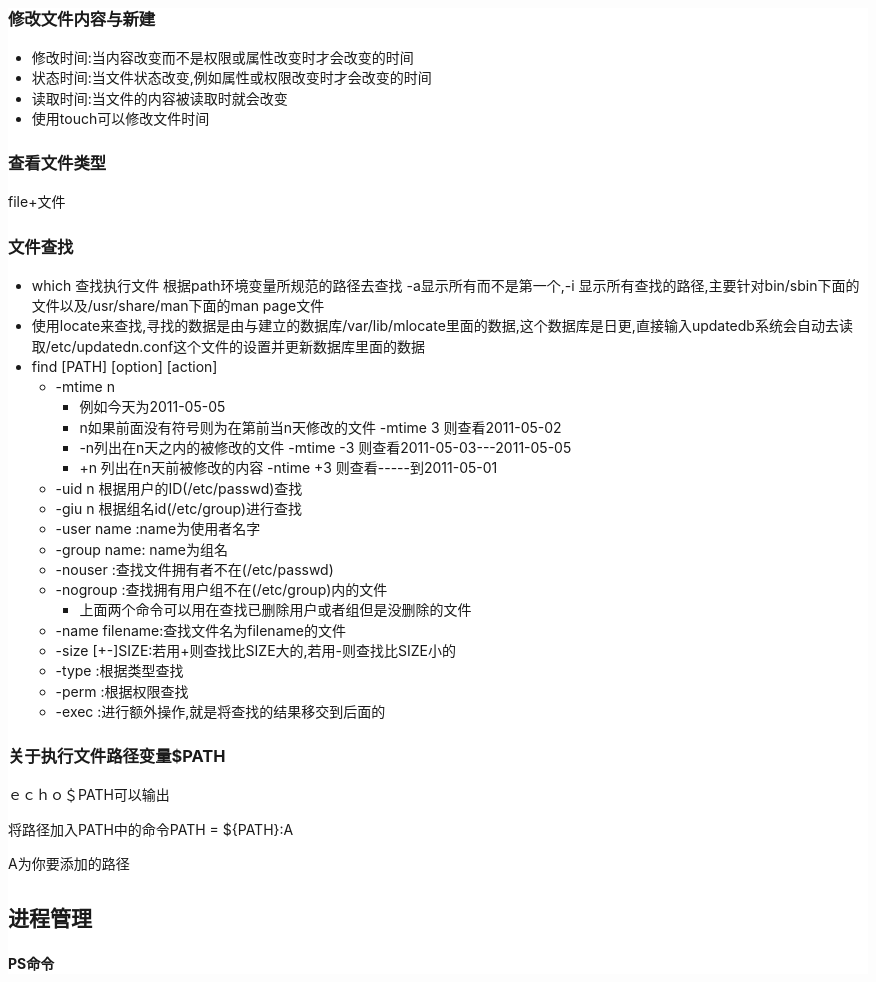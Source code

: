 ### 修改文件内容与新建

- 修改时间:当内容改变而不是权限或属性改变时才会改变的时间
- 状态时间:当文件状态改变,例如属性或权限改变时才会改变的时间
- 读取时间:当文件的内容被读取时就会改变
- 使用touch可以修改文件时间



### 查看文件类型

file+文件



### 文件查找

- which 查找执行文件 根据path环境变量所规范的路径去查找 -a显示所有而不是第一个,-i 显示所有查找的路径,主要针对bin/sbin下面的文件以及/usr/share/man下面的man page文件 
- 使用locate来查找,寻找的数据是由与建立的数据库/var/lib/mlocate里面的数据,这个数据库是日更,直接输入updatedb系统会自动去读取/etc/updatedn.conf这个文件的设置并更新数据库里面的数据
- find [PATH] [option] [action]
  - -mtime n
    - 例如今天为2011-05-05
    - n如果前面没有符号则为在第前当n天修改的文件 -mtime 3 则查看2011-05-02
    - -n列出在n天之内的被修改的文件 -mtime -3 则查看2011-05-03---2011-05-05
    - +n 列出在n天前被修改的内容 -ntime +3 则查看-----到2011-05-01
  - -uid n 根据用户的ID(/etc/passwd)查找
  - -giu n 根据组名id(/etc/group)进行查找
  - -user name :name为使用者名字
  - -group name: name为组名
  - -nouser :查找文件拥有者不在(/etc/passwd)
  - -nogroup :查找拥有用户组不在(/etc/group)内的文件
    - 上面两个命令可以用在查找已删除用户或者组但是没删除的文件
  - -name filename:查找文件名为filename的文件
  - -size [+-]SIZE:若用+则查找比SIZE大的,若用-则查找比SIZE小的
  - -type :根据类型查找
  - -perm :根据权限查找
  - -exec :进行额外操作,就是将查找的结果移交到后面的



### 关于执行文件路径变量$PATH

ｅｃｈｏ＄PATH可以输出

将路径加入PATH中的命令PATH = ${PATH}:A

A为你要添加的路径





## 进程管理

#### PS命令
